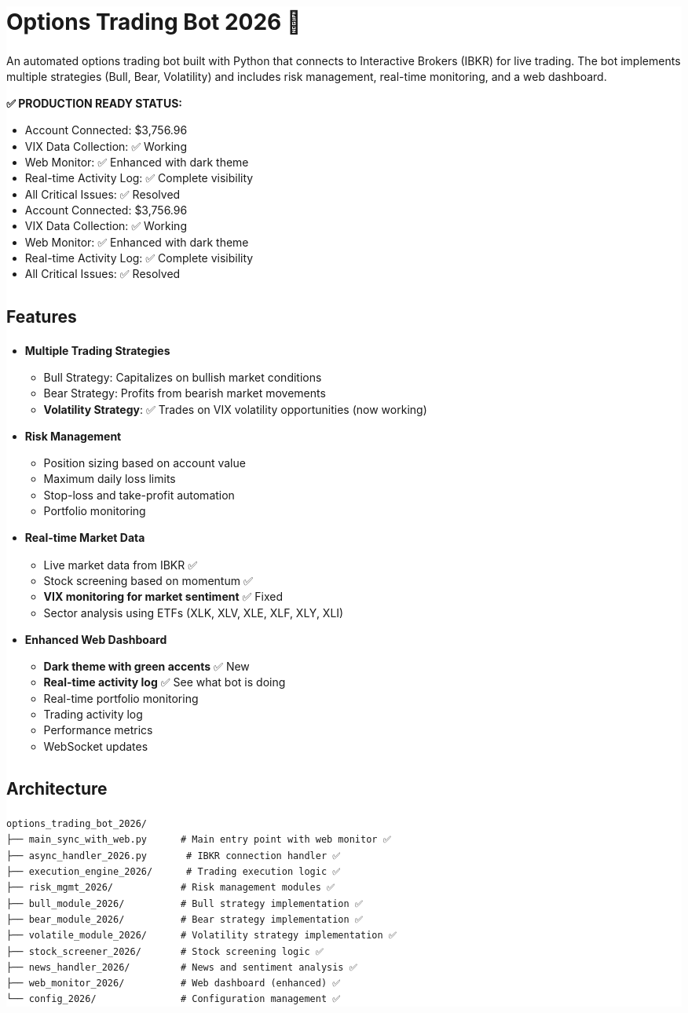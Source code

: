 # Options Trading Bot 2026 🚀

An automated options trading bot built with Python that connects to Interactive Brokers (IBKR) for live trading. The bot implements multiple strategies (Bull, Bear, Volatility) and includes risk management, real-time monitoring, and a web dashboard.

**✅ PRODUCTION READY STATUS:**
- Account Connected: $3,756.96
- VIX Data Collection: ✅ Working
- Web Monitor: ✅ Enhanced with dark theme
- Real-time Activity Log: ✅ Complete visibility
- All Critical Issues: ✅ Resolved
- Account Connected: $3,756.96
- VIX Data Collection: ✅ Working
- Web Monitor: ✅ Enhanced with dark theme
- Real-time Activity Log: ✅ Complete visibility
- All Critical Issues: ✅ Resolved

## Features

- **Multiple Trading Strategies**
  - Bull Strategy: Capitalizes on bullish market conditions
  - Bear Strategy: Profits from bearish market movements
  - **Volatility Strategy**: ✅ Trades on VIX volatility opportunities (now working)

- **Risk Management**
  - Position sizing based on account value
  - Maximum daily loss limits
  - Stop-loss and take-profit automation
  - Portfolio monitoring

- **Real-time Market Data**
  - Live market data from IBKR ✅
  - Stock screening based on momentum ✅
  - **VIX monitoring for market sentiment** ✅ Fixed
  - Sector analysis using ETFs (XLK, XLV, XLE, XLF, XLY, XLI)

- **Enhanced Web Dashboard**
  - **Dark theme with green accents** ✅ New
  - **Real-time activity log** ✅ See what bot is doing
  - Real-time portfolio monitoring
  - Trading activity log
  - Performance metrics
  - WebSocket updates

## Architecture

```
options_trading_bot_2026/
├── main_sync_with_web.py      # Main entry point with web monitor ✅
├── async_handler_2026.py       # IBKR connection handler ✅
├── execution_engine_2026/      # Trading execution logic ✅
├── risk_mgmt_2026/            # Risk management modules ✅
├── bull_module_2026/          # Bull strategy implementation ✅
├── bear_module_2026/          # Bear strategy implementation ✅
├── volatile_module_2026/      # Volatility strategy implementation ✅
├── stock_screener_2026/       # Stock screening logic ✅
├── news_handler_2026/         # News and sentiment analysis ✅
├── web_monitor_2026/          # Web dashboard (enhanced) ✅
└── config_2026/               # Configuration management ✅
```
